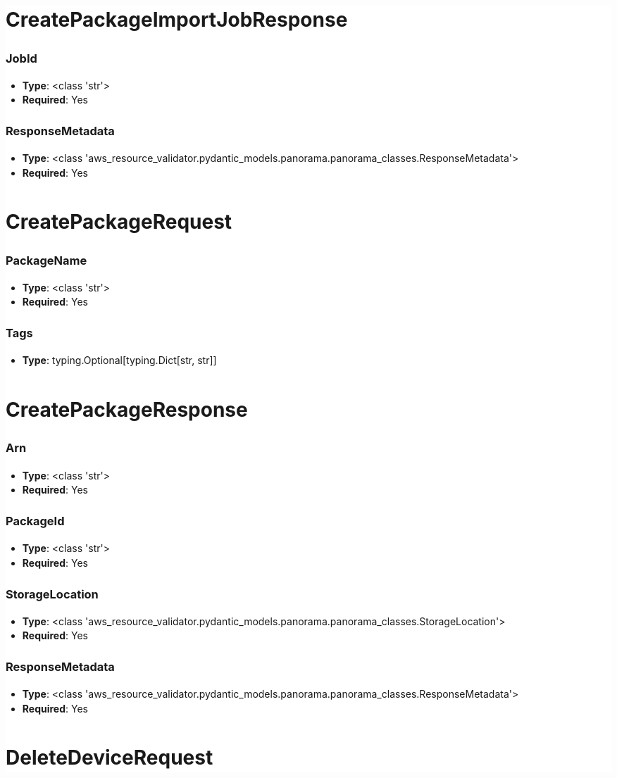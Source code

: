 
# CreatePackageImportJobResponse

### JobId
- **Type**: <class 'str'>
- **Required**: Yes

### ResponseMetadata
- **Type**: <class 'aws_resource_validator.pydantic_models.panorama.panorama_classes.ResponseMetadata'>
- **Required**: Yes


# CreatePackageRequest

### PackageName
- **Type**: <class 'str'>
- **Required**: Yes

### Tags
- **Type**: typing.Optional[typing.Dict[str, str]]


# CreatePackageResponse

### Arn
- **Type**: <class 'str'>
- **Required**: Yes

### PackageId
- **Type**: <class 'str'>
- **Required**: Yes

### StorageLocation
- **Type**: <class 'aws_resource_validator.pydantic_models.panorama.panorama_classes.StorageLocation'>
- **Required**: Yes

### ResponseMetadata
- **Type**: <class 'aws_resource_validator.pydantic_models.panorama.panorama_classes.ResponseMetadata'>
- **Required**: Yes


# DeleteDeviceRequest
